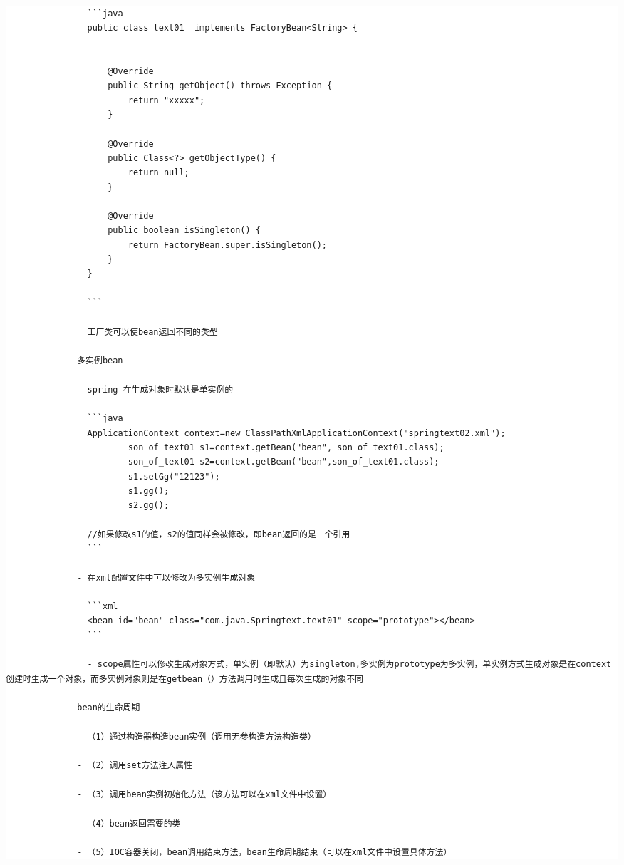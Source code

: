                     ```java
                    public class text01  implements FactoryBean<String> {
                    
                    
                        @Override
                        public String getObject() throws Exception {
                            return "xxxxx";
                        }
                    
                        @Override
                        public Class<?> getObjectType() {
                            return null;
                        }
                    
                        @Override
                        public boolean isSingleton() {
                            return FactoryBean.super.isSingleton();
                        }
                    }
                    
                    ```
              
                    工厂类可以使bean返回不同的类型
              
                - 多实例bean
              
                  - spring 在生成对象时默认是单实例的
              
                    ```java
                    ApplicationContext context=new ClassPathXmlApplicationContext("springtext02.xml");
                            son_of_text01 s1=context.getBean("bean", son_of_text01.class);
                            son_of_text01 s2=context.getBean("bean",son_of_text01.class);
                            s1.setGg("12123");
                            s1.gg();
                            s2.gg();
                    
                    //如果修改s1的值，s2的值同样会被修改，即bean返回的是一个引用
                    ```
              
                  - 在xml配置文件中可以修改为多实例生成对象
              
                    ```xml
                    <bean id="bean" class="com.java.Springtext.text01" scope="prototype"></bean>
                    ```
              
                    - scope属性可以修改生成对象方式，单实例（即默认）为singleton,多实例为prototype为多实例，单实例方式生成对象是在context创建时生成一个对象，而多实例对象则是在getbean（）方法调用时生成且每次生成的对象不同
              
                - bean的生命周期
              
                  - （1）通过构造器构造bean实例（调用无参构造方法构造类）
              
                  - （2）调用set方法注入属性
              
                  - （3）调用bean实例初始化方法（该方法可以在xml文件中设置）
              
                  - （4）bean返回需要的类
              
                  - （5）IOC容器关闭，bean调用结束方法，bean生命周期结束（可以在xml文件中设置具体方法）
              